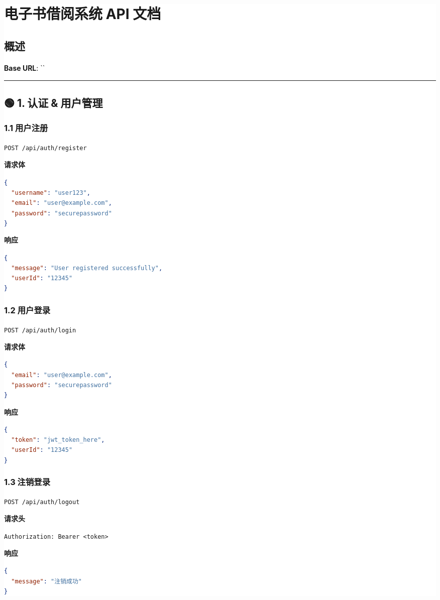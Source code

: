 # 电子书借阅系统 API 文档

## **概述**
**Base URL**: ``

---

## **🟢 1. 认证 & 用户管理**
### **1.1 用户注册**
```http
POST /api/auth/register
```
**请求体**
```json
{
  "username": "user123",
  "email": "user@example.com",
  "password": "securepassword"
}
```
**响应**
```json
{
  "message": "User registered successfully",
  "userId": "12345"
}
```

### **1.2 用户登录**
```http
POST /api/auth/login
```
**请求体**
```json
{
  "email": "user@example.com",
  "password": "securepassword"
}
```
**响应**
```json
{
  "token": "jwt_token_here",
  "userId": "12345"
}
```

### **1.3 注销登录**
```http
POST /api/auth/logout
```
**请求头**
```
Authorization: Bearer <token>
```
**响应**
```json
{
  "message": "注销成功"
}
```
